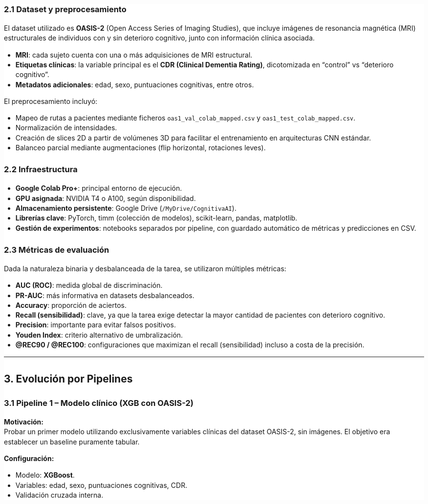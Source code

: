### 2.1 Dataset y preprocesamiento  

El dataset utilizado es **OASIS-2** (Open Access Series of Imaging Studies), que incluye imágenes de resonancia magnética (MRI) estructurales de individuos con y sin deterioro cognitivo, junto con información clínica asociada.  

- **MRI**: cada sujeto cuenta con una o más adquisiciones de MRI estructural.  
- **Etiquetas clínicas**: la variable principal es el **CDR (Clinical Dementia Rating)**, dicotomizada en “control” vs “deterioro cognitivo”.  
- **Metadatos adicionales**: edad, sexo, puntuaciones cognitivas, entre otros.  

El preprocesamiento incluyó:  
- Mapeo de rutas a pacientes mediante ficheros `oas1_val_colab_mapped.csv` y `oas1_test_colab_mapped.csv`.  
- Normalización de intensidades.  
- Creación de slices 2D a partir de volúmenes 3D para facilitar el entrenamiento en arquitecturas CNN estándar.  
- Balanceo parcial mediante augmentaciones (flip horizontal, rotaciones leves).  

### 2.2 Infraestructura  

- **Google Colab Pro+**: principal entorno de ejecución.  
- **GPU asignada**: NVIDIA T4 o A100, según disponibilidad.  
- **Almacenamiento persistente**: Google Drive (`/MyDrive/CognitivaAI`).  
- **Librerías clave**: PyTorch, timm (colección de modelos), scikit-learn, pandas, matplotlib.  
- **Gestión de experimentos**: notebooks separados por pipeline, con guardado automático de métricas y predicciones en CSV.  

### 2.3 Métricas de evaluación  

Dada la naturaleza binaria y desbalanceada de la tarea, se utilizaron múltiples métricas:  

- **AUC (ROC)**: medida global de discriminación.  
- **PR-AUC**: más informativa en datasets desbalanceados.  
- **Accuracy**: proporción de aciertos.  
- **Recall (sensibilidad)**: clave, ya que la tarea exige detectar la mayor cantidad de pacientes con deterioro cognitivo.  
- **Precision**: importante para evitar falsos positivos.  
- **Youden Index**: criterio alternativo de umbralización.  
- **@REC90 / @REC100**: configuraciones que maximizan el recall (sensibilidad) incluso a costa de la precisión.  

---

## 3. Evolución por Pipelines  

### 3.1 Pipeline 1 – Modelo clínico (XGB con OASIS-2)  

**Motivación:**  
Probar un primer modelo utilizando exclusivamente variables clínicas del dataset OASIS-2, sin imágenes. El objetivo era establecer un baseline puramente tabular.  

**Configuración:**  
- Modelo: **XGBoost**.  
- Variables: edad, sexo, puntuaciones cognitivas, CDR.  
- Validación cruzada interna.  
